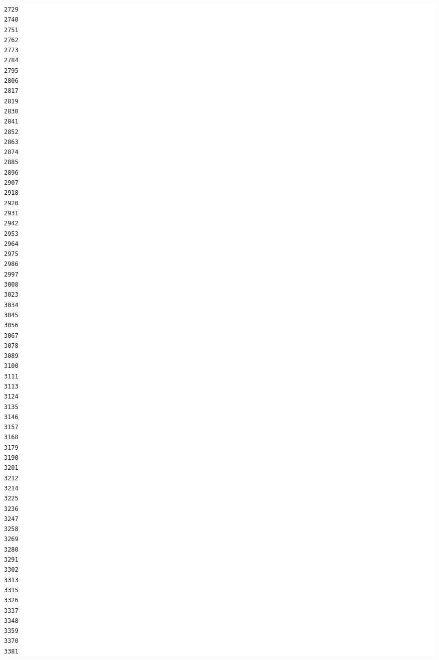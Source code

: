     2729
    2740
    2751
    2762
    2773
    2784
    2795
    2806
    2817
    2819
    2830
    2841
    2852
    2863
    2874
    2885
    2896
    2907
    2918
    2920
    2931
    2942
    2953
    2964
    2975
    2986
    2997
    3008
    3023
    3034
    3045
    3056
    3067
    3078
    3089
    3100
    3111
    3113
    3124
    3135
    3146
    3157
    3168
    3179
    3190
    3201
    3212
    3214
    3225
    3236
    3247
    3258
    3269
    3280
    3291
    3302
    3313
    3315
    3326
    3337
    3348
    3359
    3370
    3381